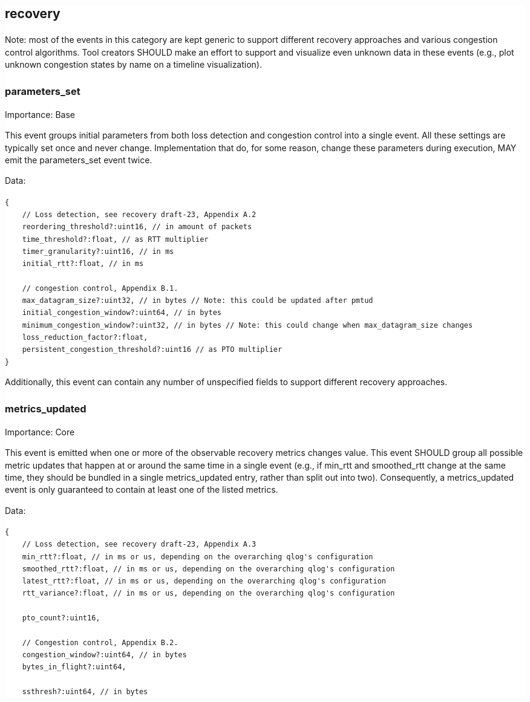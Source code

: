 ## recovery

Note: most of the events in this category are kept generic to support different
recovery approaches and various congestion control algorithms. Tool creators
SHOULD make an effort to support and visualize even unknown data in these events
(e.g., plot unknown congestion states by name on a timeline visualization).

### parameters_set
Importance: Base

This event groups initial parameters from both loss detection and congestion
control into a single event. All these settings are typically set once and never
change. Implementation that do, for some reason, change these parameters during
execution, MAY emit the parameters_set event twice.

Data:

~~~
{
    // Loss detection, see recovery draft-23, Appendix A.2
    reordering_threshold?:uint16, // in amount of packets
    time_threshold?:float, // as RTT multiplier
    timer_granularity?:uint16, // in ms
    initial_rtt?:float, // in ms

    // congestion control, Appendix B.1.
    max_datagram_size?:uint32, // in bytes // Note: this could be updated after pmtud
    initial_congestion_window?:uint64, // in bytes
    minimum_congestion_window?:uint32, // in bytes // Note: this could change when max_datagram_size changes
    loss_reduction_factor?:float,
    persistent_congestion_threshold?:uint16 // as PTO multiplier
}
~~~

Additionally, this event can contain any number of unspecified fields to support
different recovery approaches.

### metrics_updated
Importance: Core

This event is emitted when one or more of the observable recovery metrics changes
value. This event SHOULD group all possible metric updates that happen at or
around the same time in a single event (e.g., if min_rtt and smoothed_rtt change
at the same time, they should be bundled in a single metrics_updated entry, rather
than split out into two). Consequently, a metrics_updated event is only guaranteed
to contain at least one of the listed metrics.

Data:

~~~
{
    // Loss detection, see recovery draft-23, Appendix A.3
    min_rtt?:float, // in ms or us, depending on the overarching qlog's configuration
    smoothed_rtt?:float, // in ms or us, depending on the overarching qlog's configuration
    latest_rtt?:float, // in ms or us, depending on the overarching qlog's configuration
    rtt_variance?:float, // in ms or us, depending on the overarching qlog's configuration

    pto_count?:uint16,

    // Congestion control, Appendix B.2.
    congestion_window?:uint64, // in bytes
    bytes_in_flight?:uint64,

    ssthresh?:uint64, // in bytes

~~~